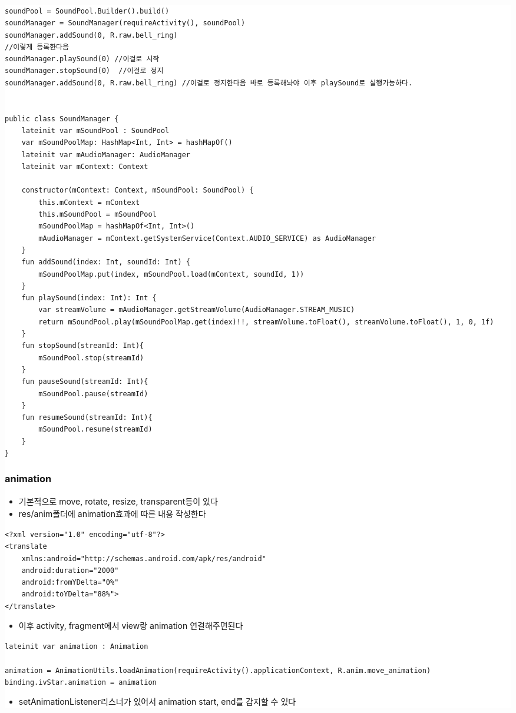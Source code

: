 ```kotlin=
soundPool = SoundPool.Builder().build()
soundManager = SoundManager(requireActivity(), soundPool)
soundManager.addSound(0, R.raw.bell_ring)
//이렇게 등록한다음
soundManager.playSound(0) //이걸로 시작
soundManager.stopSound(0)  //이걸로 정지
soundManager.addSound(0, R.raw.bell_ring) //이걸로 정지한다음 바로 등록해놔야 이후 playSound로 실행가능하다.


public class SoundManager {
    lateinit var mSoundPool : SoundPool
    var mSoundPoolMap: HashMap<Int, Int> = hashMapOf()
    lateinit var mAudioManager: AudioManager
    lateinit var mContext: Context

    constructor(mContext: Context, mSoundPool: SoundPool) {
        this.mContext = mContext
        this.mSoundPool = mSoundPool
        mSoundPoolMap = hashMapOf<Int, Int>()
        mAudioManager = mContext.getSystemService(Context.AUDIO_SERVICE) as AudioManager
    }
    fun addSound(index: Int, soundId: Int) {
        mSoundPoolMap.put(index, mSoundPool.load(mContext, soundId, 1))
    }
    fun playSound(index: Int): Int {
        var streamVolume = mAudioManager.getStreamVolume(AudioManager.STREAM_MUSIC)
        return mSoundPool.play(mSoundPoolMap.get(index)!!, streamVolume.toFloat(), streamVolume.toFloat(), 1, 0, 1f)
    }
    fun stopSound(streamId: Int){
        mSoundPool.stop(streamId)
    }
    fun pauseSound(streamId: Int){
        mSoundPool.pause(streamId)
    }
    fun resumeSound(streamId: Int){
        mSoundPool.resume(streamId)
    }
}
```
### animation
- 기본적으로 move, rotate, resize, transparent등이 있다
- res/anim폴더에 animation효과에 따른 내용 작성한다
```kotlin=
<?xml version="1.0" encoding="utf-8"?>
<translate
    xmlns:android="http://schemas.android.com/apk/res/android"
    android:duration="2000"
    android:fromYDelta="0%"
    android:toYDelta="88%">
</translate>
```
- 이후 activity, fragment에서 view랑 animation 연결해주면된다
```kotlin=
lateinit var animation : Animation

animation = AnimationUtils.loadAnimation(requireActivity().applicationContext, R.anim.move_animation)
binding.ivStar.animation = animation
```
- setAnimationListener리스너가 있어서 animation start, end를 감지할 수 있다
